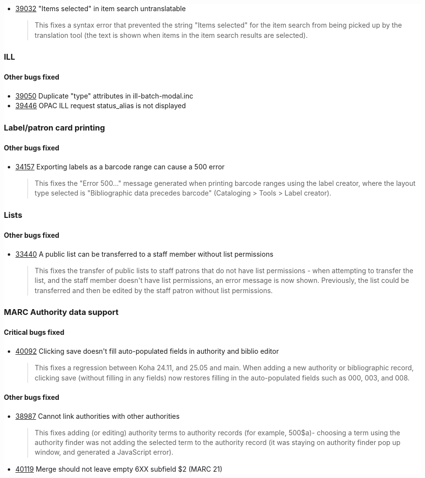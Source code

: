 - [39032](https://bugs.koha-community.org/bugzilla3/show_bug.cgi?id=39032) "Items selected" in item search untranslatable
  >This fixes a syntax error that prevented the string "Items selected" for the item search from being picked up by the translation tool (the text is shown when items in the item search results are selected).

### ILL

#### Other bugs fixed

- [39050](https://bugs.koha-community.org/bugzilla3/show_bug.cgi?id=39050) Duplicate "type" attributes in ill-batch-modal.inc
- [39446](https://bugs.koha-community.org/bugzilla3/show_bug.cgi?id=39446) OPAC ILL request status_alias is not displayed

### Label/patron card printing

#### Other bugs fixed

- [34157](https://bugs.koha-community.org/bugzilla3/show_bug.cgi?id=34157) Exporting labels as a barcode range can cause a 500 error
  >This fixes the "Error 500..." message generated when printing barcode ranges using the label creator, where the layout type selected is "Bibliographic data precedes barcode" (Cataloging > Tools > Label creator).

### Lists

#### Other bugs fixed

- [33440](https://bugs.koha-community.org/bugzilla3/show_bug.cgi?id=33440) A public list can be transferred to a staff member without list permissions
  >This fixes the transfer of public lists to staff patrons that do not have list permissions - when attempting to transfer the list, and the staff member doesn't have list permissions, an error message is now shown. Previously, the list could be transferred and then be edited by the staff patron without list permissions.

### MARC Authority data support

#### Critical bugs fixed

- [40092](https://bugs.koha-community.org/bugzilla3/show_bug.cgi?id=40092) Clicking save doesn't fill auto-populated fields in authority and biblio editor
  >This fixes a regression between Koha 24.11, and 25.05 and main. When adding a new authority or bibliographic record, clicking save (without filling in any fields) now restores filling in the auto-populated fields such as 000, 003, and 008.

#### Other bugs fixed

- [38987](https://bugs.koha-community.org/bugzilla3/show_bug.cgi?id=38987) Cannot link authorities with other authorities
  >This fixes adding (or editing) authority terms to authority records (for example, 500$a)- choosing a term using the authority finder was not adding the selected term to the authority record (it was staying on authority finder pop up window, and generated a JavaScript error).
- [40119](https://bugs.koha-community.org/bugzilla3/show_bug.cgi?id=40119) Merge should not leave empty 6XX subfield $2 (MARC 21)
